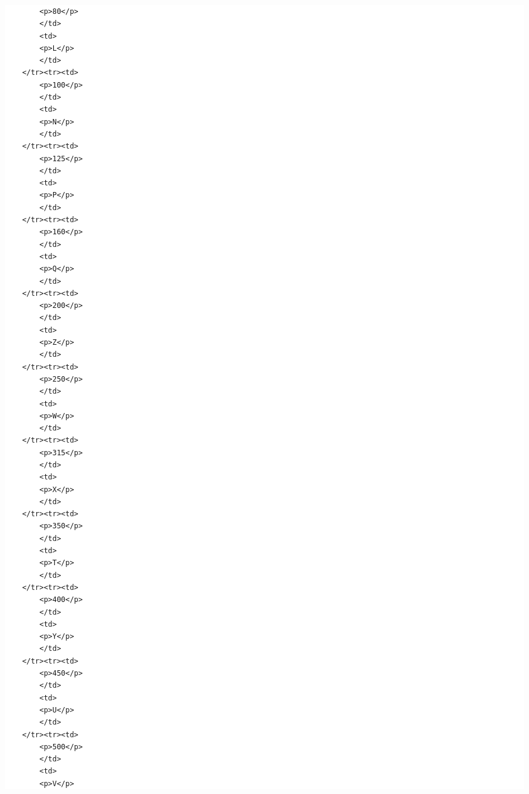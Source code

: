 			<p>80</p>
			</td>
			<td>
			<p>L</p>
			</td>
		</tr><tr><td>
			<p>100</p>
			</td>
			<td>
			<p>N</p>
			</td>
		</tr><tr><td>
			<p>125</p>
			</td>
			<td>
			<p>P</p>
			</td>
		</tr><tr><td>
			<p>160</p>
			</td>
			<td>
			<p>Q</p>
			</td>
		</tr><tr><td>
			<p>200</p>
			</td>
			<td>
			<p>Z</p>
			</td>
		</tr><tr><td>
			<p>250</p>
			</td>
			<td>
			<p>W</p>
			</td>
		</tr><tr><td>
			<p>315</p>
			</td>
			<td>
			<p>X</p>
			</td>
		</tr><tr><td>
			<p>350</p>
			</td>
			<td>
			<p>T</p>
			</td>
		</tr><tr><td>
			<p>400</p>
			</td>
			<td>
			<p>Y</p>
			</td>
		</tr><tr><td>
			<p>450</p>
			</td>
			<td>
			<p>U</p>
			</td>
		</tr><tr><td>
			<p>500</p>
			</td>
			<td>
			<p>V</p>